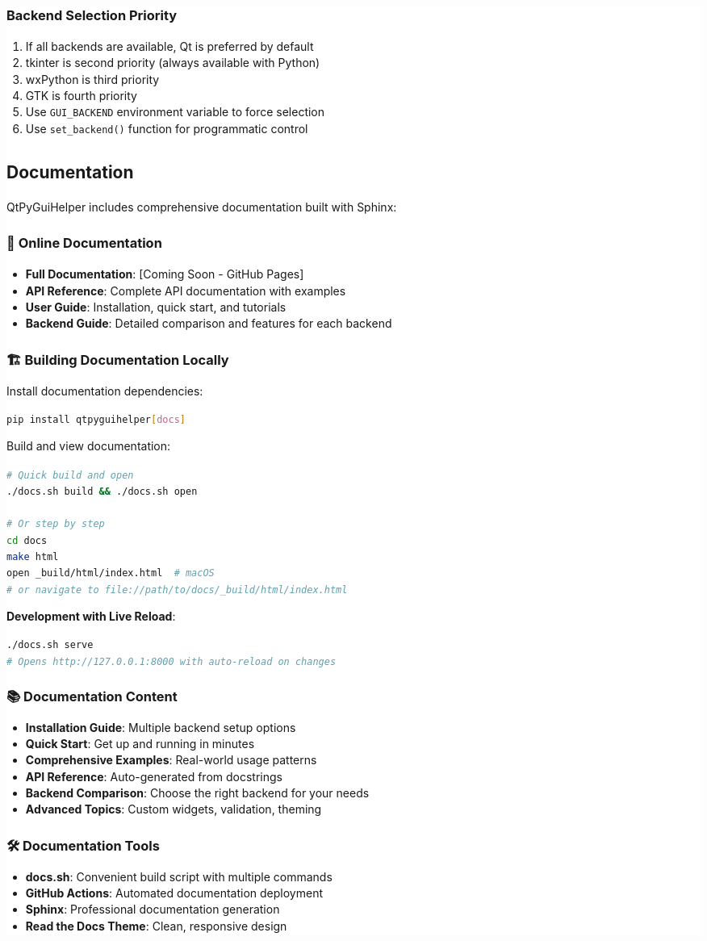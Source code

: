 ### Backend Selection Priority
1. If all backends are available, Qt is preferred by default
2. tkinter is second priority (always available with Python)
3. wxPython is third priority
4. GTK is fourth priority
5. Use `GUI_BACKEND` environment variable to force selection
6. Use `set_backend()` function for programmatic control

## Documentation

QtPyGuiHelper includes comprehensive documentation built with Sphinx:

### 📖 **Online Documentation**
- **Full Documentation**: [Coming Soon - GitHub Pages]
- **API Reference**: Complete API documentation with examples
- **User Guide**: Installation, quick start, and tutorials
- **Backend Guide**: Detailed comparison and features for each backend

### 🏗️ **Building Documentation Locally**

Install documentation dependencies:
```bash
pip install qtpyguihelper[docs]
```

Build and view documentation:
```bash
# Quick build and open
./docs.sh build && ./docs.sh open

# Or step by step
cd docs
make html
open _build/html/index.html  # macOS
# or navigate to file://path/to/docs/_build/html/index.html
```

**Development with Live Reload**:
```bash
./docs.sh serve
# Opens http://127.0.0.1:8000 with auto-reload on changes
```

### 📚 **Documentation Content**
- **Installation Guide**: Multiple backend setup options
- **Quick Start**: Get up and running in minutes  
- **Comprehensive Examples**: Real-world usage patterns
- **API Reference**: Auto-generated from docstrings
- **Backend Comparison**: Choose the right backend for your needs
- **Advanced Topics**: Custom widgets, validation, theming

### 🛠️ **Documentation Tools**
- **docs.sh**: Convenient build script with multiple commands
- **GitHub Actions**: Automated documentation deployment
- **Sphinx**: Professional documentation generation
- **Read the Docs Theme**: Clean, responsive design

